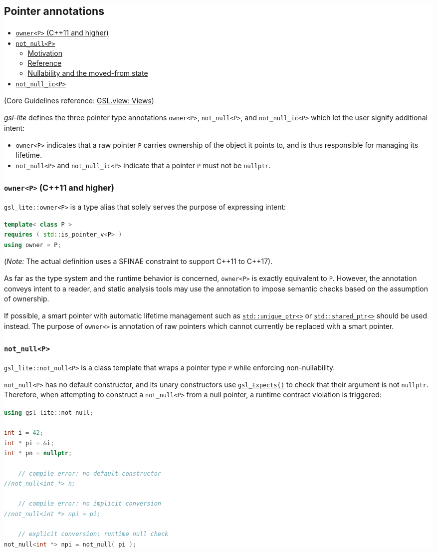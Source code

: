 

## Pointer annotations

- [`owner<P>` (C++11 and higher)](#ownerp-c11-and-higher)
- [`not_null<P>`](#not_nullp)
    - [Motivation](#motivation)
    - [Reference](#reference)
    - [Nullability and the moved-from state](#nullability-and-the-moved-from-state)
- [`not_null_ic<P>`](#not_null_icp)

(Core Guidelines reference: [GSL.view: Views](https://isocpp.github.io/CppCoreGuidelines/CppCoreGuidelines#gslview-views))

*gsl-lite* defines the three pointer type annotations `owner<P>`, `not_null<P>`, and `not_null_ic<P>` which let the user signify additional intent:

- `owner<P>` indicates that a raw pointer `P` carries ownership of the object it points to, and is thus responsible for managing its lifetime.
- `not_null<P>` and `not_null_ic<P>` indicate that a pointer `P` must not be `nullptr`.

### `owner<P>` (C++11 and higher)

`gsl_lite::owner<P>` is a type alias that solely serves the purpose of expressing intent:
```c++
template< class P >
requires ( std::is_pointer_v<P> )
using owner = P;
```
(*Note:* The actual definition uses a SFINAE constraint to support C\+\+11 to C\+\+17).

As far as the type system and the runtime behavior is concerned, `owner<P>` is exactly equivalent to `P`. However, the annotation conveys
intent to a reader, and static analysis tools may use the annotation to impose semantic checks based on the assumption of ownership.

If possible, a smart pointer with automatic lifetime management such as [`std::unique_ptr<>`](https://en.cppreference.com/w/cpp/memory/unique_ptr)
or [`std::shared_ptr<>`](https://en.cppreference.com/w/cpp/memory/shared_ptr) should be used instead. The purpose of `owner<>` is annotation of
raw pointers which cannot currently be replaced with a smart pointer.


### `not_null<P>`

`gsl_lite::not_null<P>` is a class template that wraps a pointer type `P` while enforcing non-nullability.

`not_null<P>` has no default constructor, and its unary constructors use [`gsl_Expects()`](#contract-and-assertion-checking-macros) to check
that their argument is not `nullptr`. Therefore, when attempting to construct a `not_null<P>` from a null pointer, a runtime contract violation is triggered:
```c++
using gsl_lite::not_null;

int i = 42;
int * pi = &i;
int * pn = nullptr;

    // compile error: no default constructor
//not_null<int *> n;

    // compile error: no implicit conversion
//not_null<int *> npi = pi;

    // explicit conversion: runtime null check
not_null<int *> npi = not_null( pi );

```